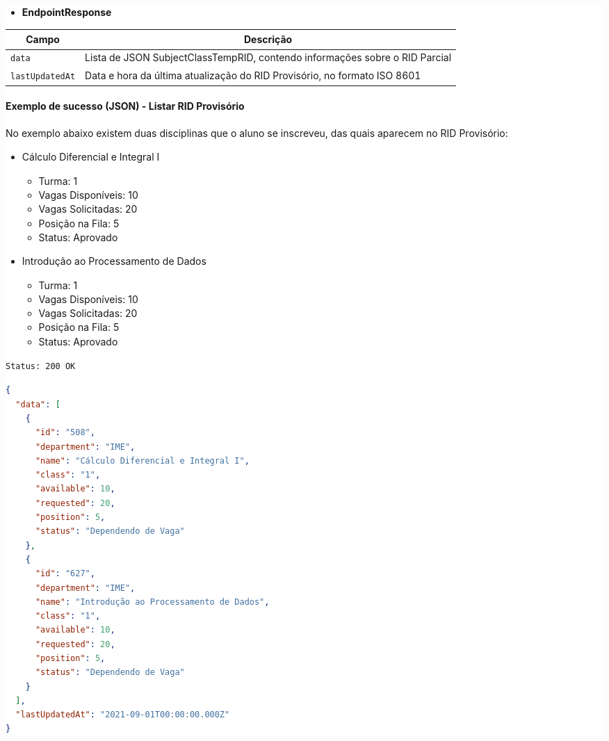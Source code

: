 - **EndpointResponse**

| Campo           | Descrição                                                                   |
| --------------- | --------------------------------------------------------------------------- |
| `data`          | Lista de JSON SubjectClassTempRID, contendo informações sobre o RID Parcial |
| `lastUpdatedAt` | Data e hora da última atualização do RID Provisório, no formato ISO 8601    |

#### Exemplo de sucesso (JSON) - Listar RID Provisório

No exemplo abaixo existem duas disciplinas que o aluno se inscreveu, das quais aparecem no RID Provisório:

- Cálculo Diferencial e Integral I

  - Turma: 1
  - Vagas Disponíveis: 10
  - Vagas Solicitadas: 20
  - Posição na Fila: 5
  - Status: Aprovado

- Introdução ao Processamento de Dados
  - Turma: 1
  - Vagas Disponíveis: 10
  - Vagas Solicitadas: 20
  - Posição na Fila: 5
  - Status: Aprovado

```http
Status: 200 OK
```

```json
{
  "data": [
    {
      "id": "508",
      "department": "IME",
      "name": "Cálculo Diferencial e Integral I",
      "class": "1",
      "available": 10,
      "requested": 20,
      "position": 5,
      "status": "Dependendo de Vaga"
    },
    {
      "id": "627",
      "department": "IME",
      "name": "Introdução ao Processamento de Dados",
      "class": "1",
      "available": 10,
      "requested": 20,
      "position": 5,
      "status": "Dependendo de Vaga"
    }
  ],
  "lastUpdatedAt": "2021-09-01T00:00:00.000Z"
}
```
